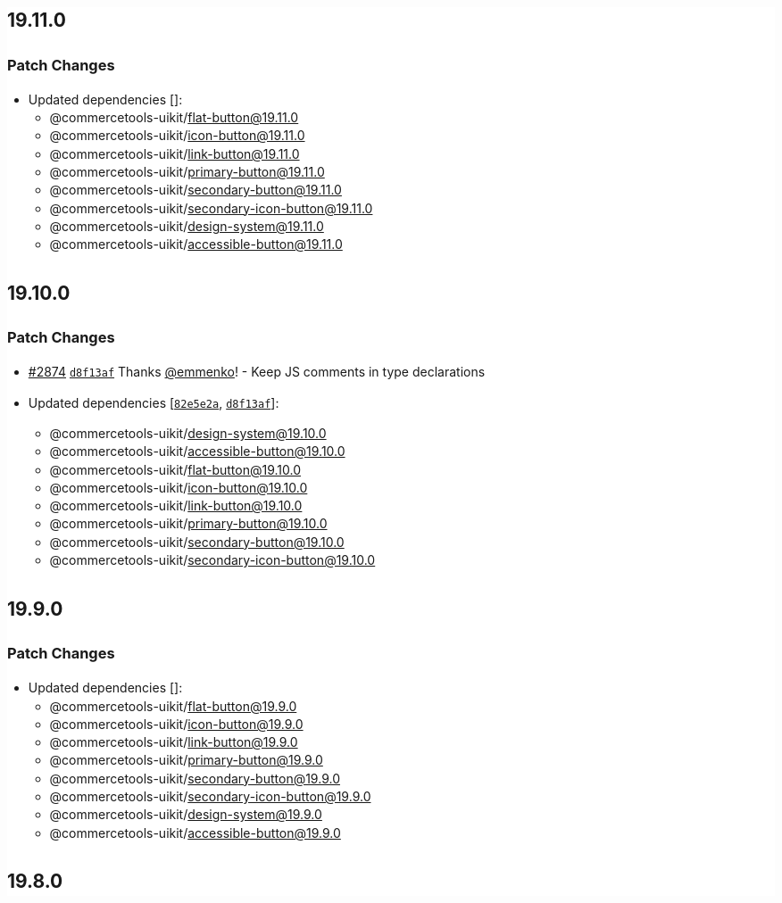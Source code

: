 ## 19.11.0

### Patch Changes

- Updated dependencies []:
  - @commercetools-uikit/flat-button@19.11.0
  - @commercetools-uikit/icon-button@19.11.0
  - @commercetools-uikit/link-button@19.11.0
  - @commercetools-uikit/primary-button@19.11.0
  - @commercetools-uikit/secondary-button@19.11.0
  - @commercetools-uikit/secondary-icon-button@19.11.0
  - @commercetools-uikit/design-system@19.11.0
  - @commercetools-uikit/accessible-button@19.11.0

## 19.10.0

### Patch Changes

- [#2874](https://github.com/commercetools/ui-kit/pull/2874) [`d8f13af`](https://github.com/commercetools/ui-kit/commit/d8f13aff1709c5d0a7f5592200aefab4e05be92b) Thanks [@emmenko](https://github.com/emmenko)! - Keep JS comments in type declarations

- Updated dependencies [[`82e5e2a`](https://github.com/commercetools/ui-kit/commit/82e5e2a85ca0f37a9e9d8bb42a0a6673dc64646d), [`d8f13af`](https://github.com/commercetools/ui-kit/commit/d8f13aff1709c5d0a7f5592200aefab4e05be92b)]:
  - @commercetools-uikit/design-system@19.10.0
  - @commercetools-uikit/accessible-button@19.10.0
  - @commercetools-uikit/flat-button@19.10.0
  - @commercetools-uikit/icon-button@19.10.0
  - @commercetools-uikit/link-button@19.10.0
  - @commercetools-uikit/primary-button@19.10.0
  - @commercetools-uikit/secondary-button@19.10.0
  - @commercetools-uikit/secondary-icon-button@19.10.0

## 19.9.0

### Patch Changes

- Updated dependencies []:
  - @commercetools-uikit/flat-button@19.9.0
  - @commercetools-uikit/icon-button@19.9.0
  - @commercetools-uikit/link-button@19.9.0
  - @commercetools-uikit/primary-button@19.9.0
  - @commercetools-uikit/secondary-button@19.9.0
  - @commercetools-uikit/secondary-icon-button@19.9.0
  - @commercetools-uikit/design-system@19.9.0
  - @commercetools-uikit/accessible-button@19.9.0

## 19.8.0
